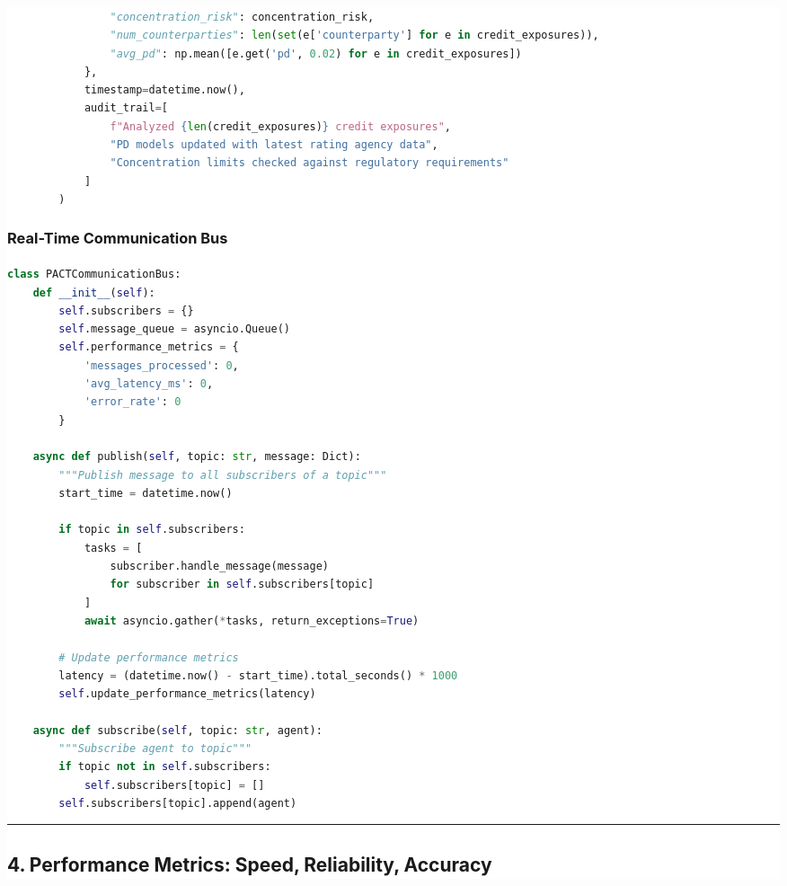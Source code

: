 ```python
                "concentration_risk": concentration_risk,
                "num_counterparties": len(set(e['counterparty'] for e in credit_exposures)),
                "avg_pd": np.mean([e.get('pd', 0.02) for e in credit_exposures])
            },
            timestamp=datetime.now(),
            audit_trail=[
                f"Analyzed {len(credit_exposures)} credit exposures",
                "PD models updated with latest rating agency data",
                "Concentration limits checked against regulatory requirements"
            ]
        )
```

### Real-Time Communication Bus

```python
class PACTCommunicationBus:
    def __init__(self):
        self.subscribers = {}
        self.message_queue = asyncio.Queue()
        self.performance_metrics = {
            'messages_processed': 0,
            'avg_latency_ms': 0,
            'error_rate': 0
        }
        
    async def publish(self, topic: str, message: Dict):
        """Publish message to all subscribers of a topic"""
        start_time = datetime.now()
        
        if topic in self.subscribers:
            tasks = [
                subscriber.handle_message(message)
                for subscriber in self.subscribers[topic]
            ]
            await asyncio.gather(*tasks, return_exceptions=True)
        
        # Update performance metrics
        latency = (datetime.now() - start_time).total_seconds() * 1000
        self.update_performance_metrics(latency)
    
    async def subscribe(self, topic: str, agent):
        """Subscribe agent to topic"""
        if topic not in self.subscribers:
            self.subscribers[topic] = []
        self.subscribers[topic].append(agent)
```

---

## 4. Performance Metrics: Speed, Reliability, Accuracy
